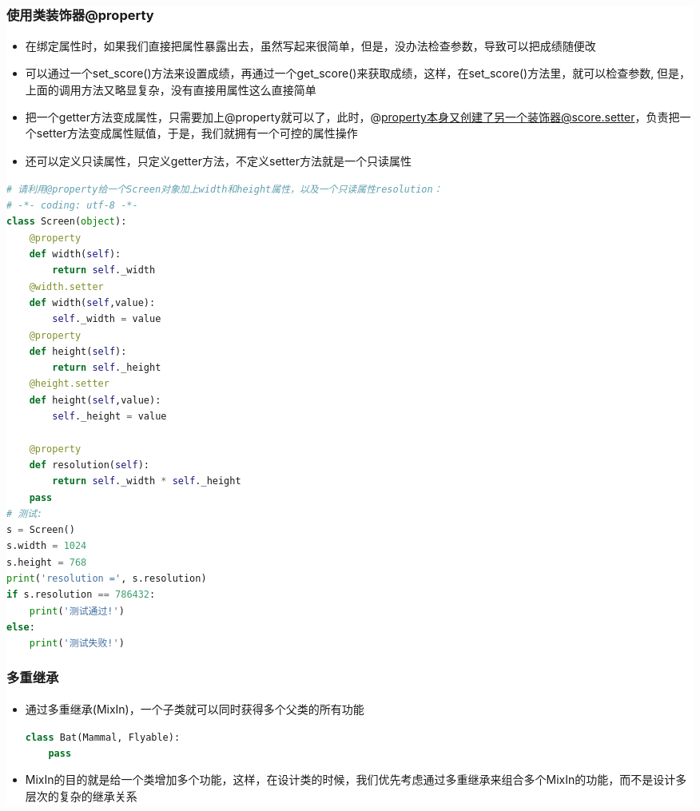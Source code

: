 
### 使用类装饰器@property

- 在绑定属性时，如果我们直接把属性暴露出去，虽然写起来很简单，但是，没办法检查参数，导致可以把成绩随便改

- 可以通过一个set_score()方法来设置成绩，再通过一个get_score()来获取成绩，这样，在set_score()方法里，就可以检查参数, 但是，上面的调用方法又略显复杂，没有直接用属性这么直接简单

- 把一个getter方法变成属性，只需要加上@property就可以了，此时，@property本身又创建了另一个装饰器@score.setter，负责把一个setter方法变成属性赋值，于是，我们就拥有一个可控的属性操作

- 还可以定义只读属性，只定义getter方法，不定义setter方法就是一个只读属性

```python
# 请利用@property给一个Screen对象加上width和height属性，以及一个只读属性resolution：
# -*- coding: utf-8 -*-
class Screen(object):
    @property
    def width(self):
        return self._width
    @width.setter
    def width(self,value):
        self._width = value
    @property
    def height(self):
        return self._height
    @height.setter
    def height(self,value):
        self._height = value

    @property
    def resolution(self):
        return self._width * self._height   
    pass
# 测试:
s = Screen()
s.width = 1024
s.height = 768
print('resolution =', s.resolution)
if s.resolution == 786432:
    print('测试通过!')
else:
    print('测试失败!')
```

### 多重继承

- 通过多重继承(MixIn)，一个子类就可以同时获得多个父类的所有功能

    ```python
    class Bat(Mammal, Flyable):
        pass
    ```

- MixIn的目的就是给一个类增加多个功能，这样，在设计类的时候，我们优先考虑通过多重继承来组合多个MixIn的功能，而不是设计多层次的复杂的继承关系
